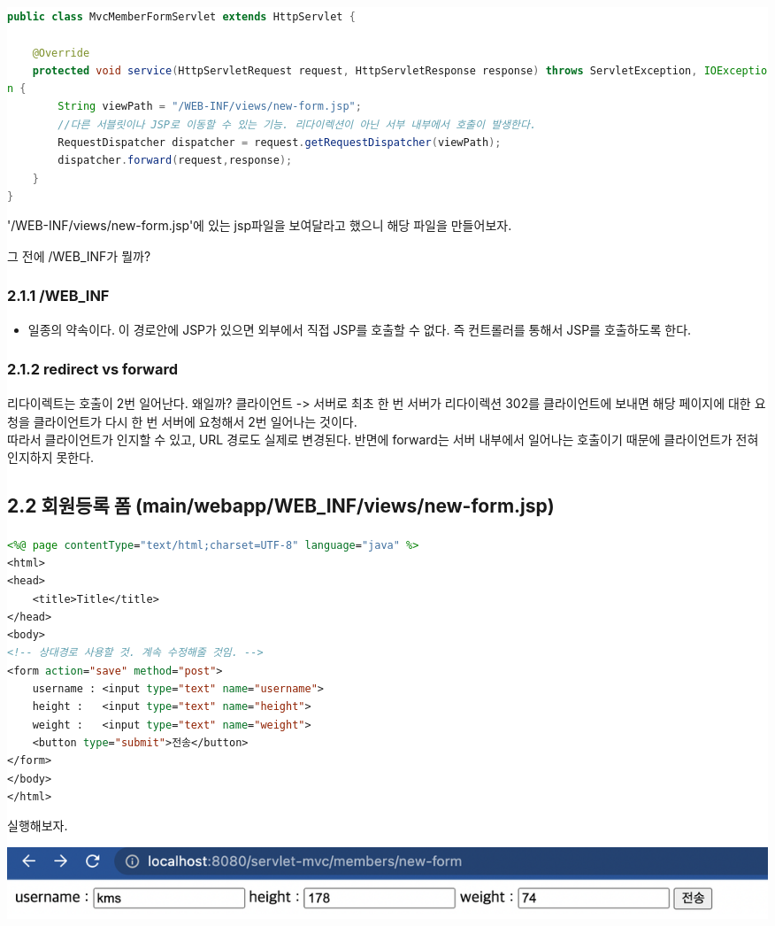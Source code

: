 ```java
public class MvcMemberFormServlet extends HttpServlet {

    @Override
    protected void service(HttpServletRequest request, HttpServletResponse response) throws ServletException, IOException {
        String viewPath = "/WEB-INF/views/new-form.jsp";
        //다른 서블릿이나 JSP로 이동할 수 있는 기능. 리다이렉션이 아닌 서부 내부에서 호출이 발생한다.
        RequestDispatcher dispatcher = request.getRequestDispatcher(viewPath);
        dispatcher.forward(request,response);
    }
}

```

'/WEB-INF/views/new-form.jsp'에 있는 jsp파일을 보여달라고 했으니 해당 파일을 만들어보자.

그 전에 /WEB_INF가 뭘까?

### 2.1.1 /WEB_INF

- 일종의 약속이다. 이 경로안에 JSP가 있으면 외부에서 직접 JSP를 호출할 수 없다. 즉 컨트롤러를 통해서 JSP를 호출하도록 한다.

### 2.1.2 redirect vs forward

리다이렉트는 호출이 2번 일어난다. 왜일까? 클라이언트 -> 서버로 최초 한 번 서버가 리다이렉션 302를 클라이언트에 보내면 해당 페이지에 대한 요청을 클라이언트가 다시 한 번 서버에 요청해서 2번 일어나는 것이다.  
따라서 클라이언트가 인지할 수 있고, URL 경로도 실제로 변경된다. 반면에 forward는 서버 내부에서 일어나는 호출이기 때문에 클라이언트가 전혀 인지하지 못한다.

## 2.2 회원등록 폼 (main/webapp/WEB_INF/views/new-form.jsp)

```jsp
<%@ page contentType="text/html;charset=UTF-8" language="java" %>
<html>
<head>
    <title>Title</title>
</head>
<body>
<!-- 상대경로 사용할 것. 계속 수정해줄 것임. -->
<form action="save" method="post">
    username : <input type="text" name="username">
    height :   <input type="text" name="height">
    weight :   <input type="text" name="weight">
    <button type="submit">전송</button>
</form>
</body>
</html>

```

실행해보자.

![](img/mvc_form_result.png)  
